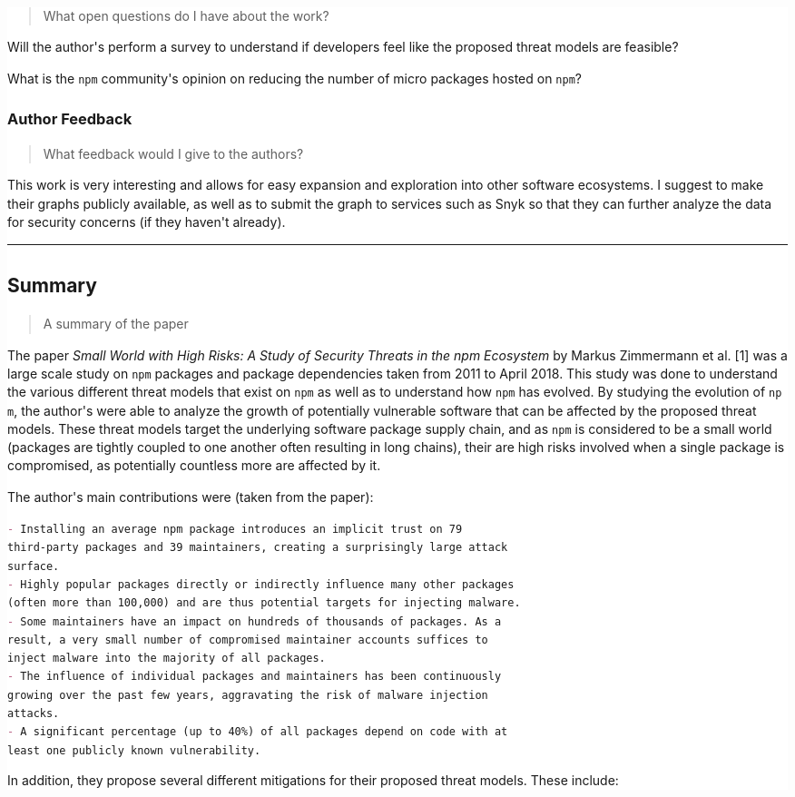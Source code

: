 > What open questions do I have about the work?

Will the author's perform a survey to understand if developers feel like the
proposed threat models are feasible?

What is the `npm` community's opinion on reducing the number of micro packages
hosted on `npm`?

### Author Feedback

> What feedback would I give to the authors?

This work is very interesting and allows for easy expansion and exploration into
other software ecosystems. I suggest to make their graphs publicly available, as
well as to submit the graph to services such as Snyk so that they can further
analyze the data for security concerns (if they haven't already).

______________________________________________________________________

## Summary

> A summary of the paper

The paper *Small World with High Risks: A Study of Security Threats in the npm
Ecosystem* by Markus Zimmermann et al. \[1\] was a large scale study on `npm`
packages and package dependencies taken from 2011 to April 2018. This study was
done to understand the various different threat models that exist on `npm` as
well as to understand how `npm` has evolved. By studying the evolution of `npm`,
the author's were able to analyze the growth of potentially vulnerable software
that can be affected by the proposed threat models. These threat models target
the underlying software package supply chain, and as `npm` is considered to be a
small world (packages are tightly coupled to one another often resulting in long
chains), their are high risks involved when a single package is compromised, as
potentially countless more are affected by it.

The author's main contributions were (taken from the paper):

```md
- Installing an average npm package introduces an implicit trust on 79
third-party packages and 39 maintainers, creating a surprisingly large attack
surface.
- Highly popular packages directly or indirectly influence many other packages
(often more than 100,000) and are thus potential targets for injecting malware.
- Some maintainers have an impact on hundreds of thousands of packages. As a
result, a very small number of compromised maintainer accounts suffices to
inject malware into the majority of all packages.
- The influence of individual packages and maintainers has been continuously
growing over the past few years, aggravating the risk of malware injection
attacks.
- A significant percentage (up to 40%) of all packages depend on code with at
least one publicly known vulnerability.
```

In addition, they propose several different mitigations for their proposed
threat models. These include:
